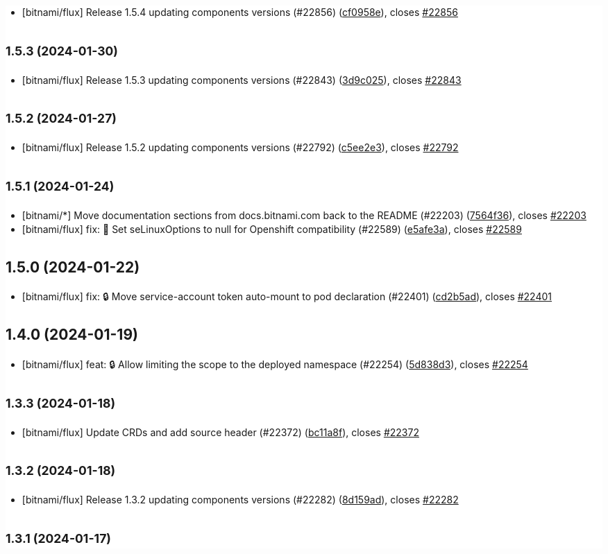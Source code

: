 * [bitnami/flux] Release 1.5.4 updating components versions (#22856) ([cf0958e](https://github.com/bitnami/charts/commit/cf0958eb69611941bad3f604fc6aae8d824551e4)), closes [#22856](https://github.com/bitnami/charts/issues/22856)

## <small>1.5.3 (2024-01-30)</small>

* [bitnami/flux] Release 1.5.3 updating components versions (#22843) ([3d9c025](https://github.com/bitnami/charts/commit/3d9c0258245dc6a036f0f6fa75555b82a8c0f56c)), closes [#22843](https://github.com/bitnami/charts/issues/22843)

## <small>1.5.2 (2024-01-27)</small>

* [bitnami/flux] Release 1.5.2 updating components versions (#22792) ([c5ee2e3](https://github.com/bitnami/charts/commit/c5ee2e3d6292fbdb7129e788fd80d1cc373d63d4)), closes [#22792](https://github.com/bitnami/charts/issues/22792)

## <small>1.5.1 (2024-01-24)</small>

* [bitnami/*] Move documentation sections from docs.bitnami.com back to the README (#22203) ([7564f36](https://github.com/bitnami/charts/commit/7564f36ca1e95ff30ee686652b7ab8690561a707)), closes [#22203](https://github.com/bitnami/charts/issues/22203)
* [bitnami/flux] fix: :bug: Set seLinuxOptions to null for Openshift compatibility (#22589) ([e5afe3a](https://github.com/bitnami/charts/commit/e5afe3acfcbeba74482c9ac6c1b2c576b0262623)), closes [#22589](https://github.com/bitnami/charts/issues/22589)

## 1.5.0 (2024-01-22)

* [bitnami/flux] fix: :lock: Move service-account token auto-mount to pod declaration (#22401) ([cd2b5ad](https://github.com/bitnami/charts/commit/cd2b5adafb2318d90cb13d413b3ab4f4f080d8b8)), closes [#22401](https://github.com/bitnami/charts/issues/22401)

## 1.4.0 (2024-01-19)

* [bitnami/flux] feat: :lock: Allow limiting the scope to the deployed namespace (#22254) ([5d838d3](https://github.com/bitnami/charts/commit/5d838d32b977cadcb74b1f27566b4d5a0e592c7d)), closes [#22254](https://github.com/bitnami/charts/issues/22254)

## <small>1.3.3 (2024-01-18)</small>

* [bitnami/flux] Update CRDs and add source header (#22372) ([bc11a8f](https://github.com/bitnami/charts/commit/bc11a8f32182f909121b7ea010febdbba2da74eb)), closes [#22372](https://github.com/bitnami/charts/issues/22372)

## <small>1.3.2 (2024-01-18)</small>

* [bitnami/flux] Release 1.3.2 updating components versions (#22282) ([8d159ad](https://github.com/bitnami/charts/commit/8d159adccbf5ae258f254871eda9cd508a40b1bd)), closes [#22282](https://github.com/bitnami/charts/issues/22282)

## <small>1.3.1 (2024-01-17)</small>
